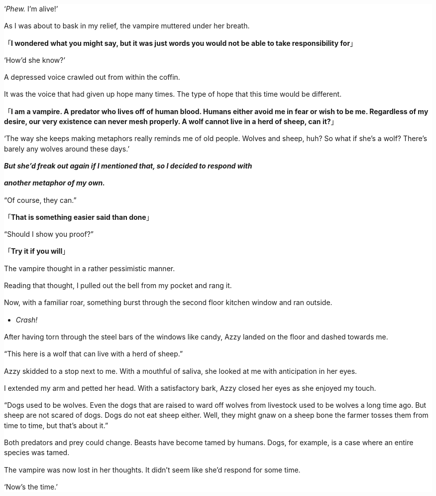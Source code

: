 ‘*Phew.* I’m alive!’

As I was about to bask in my relief, the vampire muttered under her breath.

「**I wondered what you might say, but it was just words you would not be able to take responsibility for**」

‘How’d she know?’

A depressed voice crawled out from within the coffin.

It was the voice that had given up hope many times. The type of hope that this time would be different.

「**I am a vampire. A predator who lives off of human blood. Humans either avoid me in fear or wish to be me. Regardless of my desire, our very existence can never mesh properly. A wolf cannot live in a herd of sheep, can it?**」

‘The way she keeps making metaphors really reminds me of old people. Wolves and sheep, huh? So what if she’s a wolf? There’s barely any wolves around these days.’

***But she’d freak out again if I mentioned that, so I decided to respond with***

***another metaphor of my own.***

“Of course, they can.”

「**That is something easier said than done**」

“Should I show you proof?”

「**Try it if you will**」

The vampire thought in a rather pessimistic manner.

Reading that thought, I pulled out the bell from my pocket and rang it.

Now, with a familiar roar, something burst through the second floor kitchen window and ran outside.

- *Crash!*

After having torn through the steel bars of the windows like candy, Azzy landed on the floor and dashed towards me.

“This here is a wolf that can live with a herd of sheep.”

Azzy skidded to a stop next to me. With a mouthful of saliva, she looked at me with anticipation in her eyes.

I extended my arm and petted her head. With a satisfactory bark, Azzy closed her eyes as she enjoyed my touch.

“Dogs used to be wolves. Even the dogs that are raised to ward off wolves from livestock used to be wolves a long time ago. But sheep are not scared of dogs. Dogs do not eat sheep either. Well, they might gnaw on a sheep bone the farmer tosses them from time to time, but that’s about it.”

Both predators and prey could change. Beasts have become tamed by humans. Dogs, for example, is a case where an entire species was tamed.

The vampire was now lost in her thoughts. It didn’t seem like she’d respond for some time.

‘Now’s the time.’
